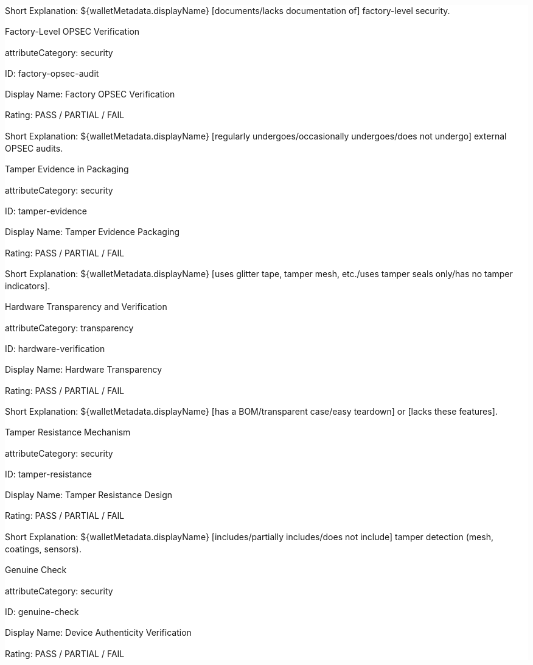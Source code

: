 Short Explanation: ${walletMetadata.displayName} [documents/lacks documentation of] factory-level security.

Factory-Level OPSEC Verification

attributeCategory: security

ID: factory-opsec-audit

Display Name: Factory OPSEC Verification

Rating: PASS / PARTIAL / FAIL

Short Explanation: ${walletMetadata.displayName} [regularly undergoes/occasionally undergoes/does not undergo] external OPSEC audits.

Tamper Evidence in Packaging

attributeCategory: security

ID: tamper-evidence

Display Name: Tamper Evidence Packaging

Rating: PASS / PARTIAL / FAIL

Short Explanation: ${walletMetadata.displayName} [uses glitter tape, tamper mesh, etc./uses tamper seals only/has no tamper indicators].

Hardware Transparency and Verification

attributeCategory: transparency

ID: hardware-verification

Display Name: Hardware Transparency

Rating: PASS / PARTIAL / FAIL

Short Explanation: ${walletMetadata.displayName} [has a BOM/transparent case/easy teardown] or [lacks these features].

Tamper Resistance Mechanism

attributeCategory: security

ID: tamper-resistance

Display Name: Tamper Resistance Design

Rating: PASS / PARTIAL / FAIL

Short Explanation: ${walletMetadata.displayName} [includes/partially includes/does not include] tamper detection (mesh, coatings, sensors).

Genuine Check

attributeCategory: security

ID: genuine-check

Display Name: Device Authenticity Verification

Rating: PASS / PARTIAL / FAIL

